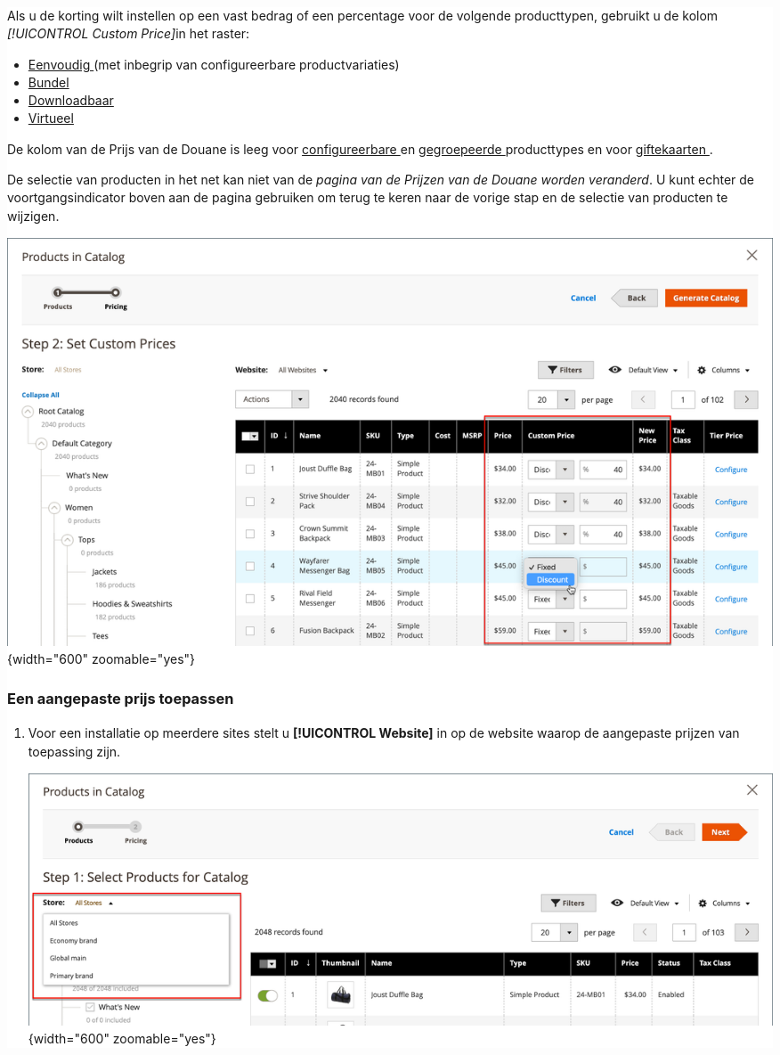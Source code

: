 Als u de korting wilt instellen op een vast bedrag of een percentage voor de volgende producttypen, gebruikt u de kolom _[!UICONTROL Custom Price]_&#x200B;in het raster:

- [ Eenvoudig ](../catalog/product-create-simple.md) (met inbegrip van configureerbare productvariaties)
- [Bundel](../catalog/product-create-bundle.md)
- [Downloadbaar](../catalog/product-create-downloadable.md)
- [Virtueel](../catalog/product-create-virtual.md)

De kolom van de Prijs van de Douane is leeg voor [ configureerbare ](../catalog/product-create-configurable.md) en [ gegroepeerde ](../catalog/product-create-grouped.md) producttypes en voor [ giftekaarten ](../catalog/product-gift-card-create.md).

De selectie van producten in het net kan niet van de _pagina van de Prijzen van de Douane worden veranderd_. U kunt echter de voortgangsindicator boven aan de pagina gebruiken om terug te keren naar de vorige stap en de selectie van producten te wijzigen.

![ Uitgezochte Producten voor Catalogus ](./assets/shared-catalog-custome-prices-step-3.png){width="600" zoomable="yes"}

### Een aangepaste prijs toepassen

1. Voor een installatie op meerdere sites stelt u **[!UICONTROL Website]** in op de website waarop de aangepaste prijzen van toepassing zijn.

   ![ kies Website ](./assets/shared-catalog-scope-pricing.png){width="600" zoomable="yes"}
